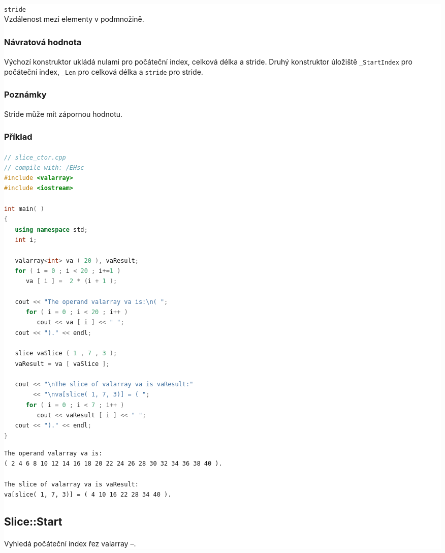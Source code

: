  `stride`  
 Vzdálenost mezi elementy v podmnožině.  
  
### <a name="return-value"></a>Návratová hodnota  
 Výchozí konstruktor ukládá nulami pro počáteční index, celková délka a stride. Druhý konstruktor úložiště `_StartIndex` pro počáteční index, `_Len` pro celková délka a `stride` pro stride.  
  
### <a name="remarks"></a>Poznámky  
 Stride může mít zápornou hodnotu.  
  
### <a name="example"></a>Příklad  
  
```cpp  
// slice_ctor.cpp  
// compile with: /EHsc  
#include <valarray>  
#include <iostream>  
  
int main( )  
{  
   using namespace std;  
   int i;  
  
   valarray<int> va ( 20 ), vaResult;  
   for ( i = 0 ; i < 20 ; i+=1 )  
      va [ i ] =  2 * (i + 1 );  
  
   cout << "The operand valarray va is:\n( ";  
      for ( i = 0 ; i < 20 ; i++ )  
         cout << va [ i ] << " ";  
   cout << ")." << endl;  
  
   slice vaSlice ( 1 , 7 , 3 );  
   vaResult = va [ vaSlice ];  
  
   cout << "\nThe slice of valarray va is vaResult:"  
        << "\nva[slice( 1, 7, 3)] = ( ";  
      for ( i = 0 ; i < 7 ; i++ )  
         cout << vaResult [ i ] << " ";  
   cout << ")." << endl;  
}  
```  
  
```Output  
The operand valarray va is:  
( 2 4 6 8 10 12 14 16 18 20 22 24 26 28 30 32 34 36 38 40 ).  
  
The slice of valarray va is vaResult:  
va[slice( 1, 7, 3)] = ( 4 10 16 22 28 34 40 ).  
```  
  
##  <a name="start"></a>  Slice::Start  
 Vyhledá počáteční index řez valarray –.  
  